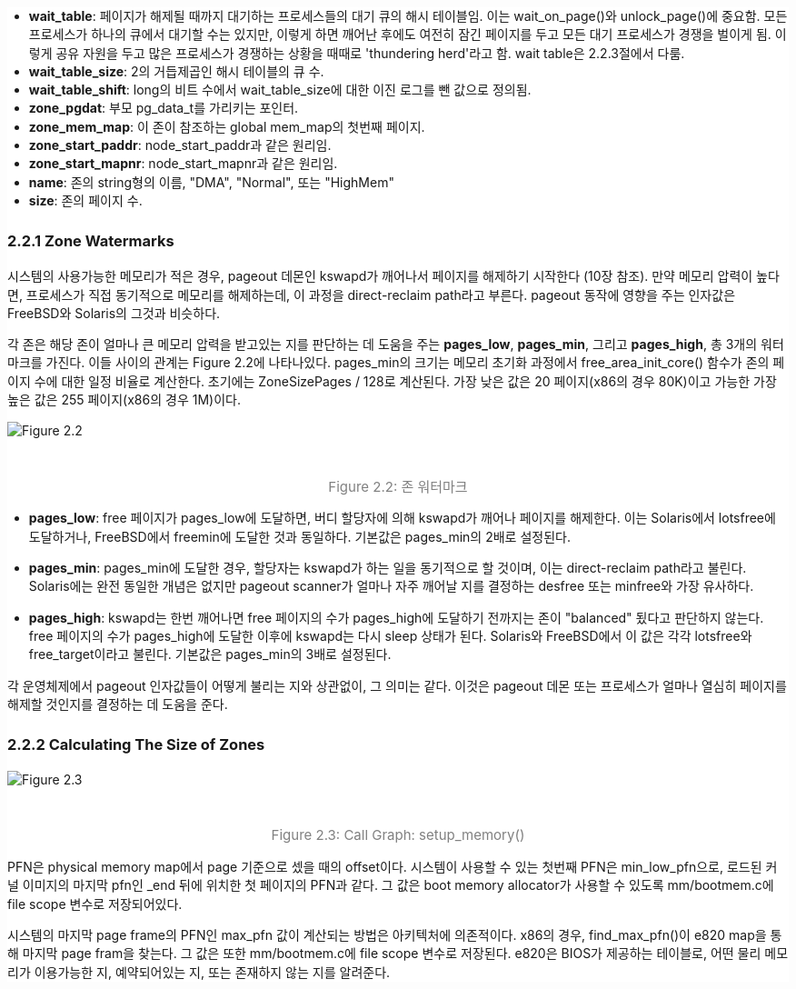 - **wait_table**: 페이지가 해제될 때까지 대기하는 프로세스들의 대기 큐의 해시 테이블임. 이는 wait_on_page()와 unlock_page()에 중요함. 모든 프로세스가 하나의 큐에서 대기할 수는 있지만, 이렇게 하면 깨어난 후에도 여전히 잠긴 페이지를 두고 모든 대기 프로세스가 경쟁을 벌이게 됨. 이렇게 공유 자원을 두고 많은 프로세스가 경쟁하는 상황을 때때로 'thundering herd'라고 함. wait table은 2.2.3절에서 다룸.
- **wait_table_size**: 2의 거듭제곱인 해시 테이블의 큐 수.
- **wait_table_shift**: long의 비트 수에서 wait_table_size에 대한 이진 로그를 뺀 값으로 정의됨.
- **zone_pgdat**: 부모 pg_data_t를 가리키는 포인터.
- **zone_mem_map**: 이 존이 참조하는 global mem_map의 첫번째 페이지.
- **zone_start_paddr**: node_start_paddr과 같은 원리임.
- **zone_start_mapnr**: node_start_mapnr과 같은 원리임.
- **name**: 존의 string형의 이름, "DMA", "Normal", 또는 "HighMem"
- **size**: 존의 페이지 수.

### 2.2.1 Zone Watermarks

시스템의 사용가능한 메모리가 적은 경우, pageout 데몬인 kswapd가 깨어나서 페이지를 해제하기 시작한다 (10장 참조). 만약 메모리 압력이 높다면, 프로세스가 직접 동기적으로 메모리를 해제하는데, 이 과정을 direct-reclaim path라고 부른다. pageout 동작에 영향을 주는 인자값은 FreeBSD와 Solaris의 그것과 비슷하다.

각 존은 해당 존이 얼마나 큰 메모리 압력을 받고있는 지를 판단하는 데 도움을 주는 **pages_low**, **pages_min**, 그리고 **pages_high**, 총 3개의 워터마크를 가진다. 이들 사이의 관계는 Figure 2.2에 나타나있다. pages_min의 크기는 메모리 초기화 과정에서 free_area_init_core() 함수가 존의 페이지 수에 대한 일정 비율로 계산한다. 초기에는 ZoneSizePages / 128로 계산된다. 가장 낮은 값은 20 페이지(x86의 경우 80K)이고 가능한 가장 높은 값은 255 페이지(x86의 경우 1M)이다.

![Figure 2.2](https://velog.velcdn.com/images/minlno/post/62d404ff-203a-4cc5-98cf-e7b147b68792/image.png)
<figcaption style="text-align:center; font-size:15px; color:#808080; margin-top:40px">
    Figure 2.2: 존 워터마크
</figcaption>

- **pages_low**: free 페이지가 pages_low에 도달하면, 버디 할당자에 의해 kswapd가 깨어나 페이지를 해제한다. 이는 Solaris에서 lotsfree에 도달하거나, FreeBSD에서 freemin에 도달한 것과 동일하다. 기본값은 pages_min의 2배로 설정된다.

- **pages_min**: pages_min에 도달한 경우, 할당자는 kswapd가 하는 일을 동기적으로 할 것이며, 이는 direct-reclaim path라고 불린다. Solaris에는 완전 동일한 개념은 없지만 pageout scanner가 얼마나 자주 깨어날 지를 결정하는 desfree 또는 minfree와 가장 유사하다.

- **pages_high**: kswapd는 한번 깨어나면 free 페이지의 수가 pages_high에 도달하기 전까지는 존이 "balanced" 됬다고 판단하지 않는다. free 페이지의 수가 pages_high에 도달한 이후에 kswapd는 다시 sleep 상태가 된다. Solaris와 FreeBSD에서 이 값은 각각 lotsfree와 free_target이라고 불린다. 기본값은 pages_min의 3배로 설정된다.

각 운영체제에서 pageout 인자값들이 어떻게 불리는 지와 상관없이, 그 의미는 같다. 이것은 pageout 데몬 또는 프로세스가 얼마나 열심히 페이지를 해제할 것인지를 결정하는 데 도움을 준다.

### 2.2.2 Calculating The Size of Zones

![Figure 2.3](https://velog.velcdn.com/images/minlno/post/de1c7f22-0f81-4a86-8364-e4f5382efe4f/image.png)
<figcaption style="text-align:center; font-size:15px; color:#808080; margin-top:40px">
    Figure 2.3: Call Graph: setup_memory()
</figcaption>

PFN은 physical memory map에서 page 기준으로 셌을 때의 offset이다. 시스템이 사용할 수 있는 첫번째 PFN은 min_low_pfn으로, 로드된 커널 이미지의 마지막 pfn인 \_end 뒤에 위치한 첫 페이지의 PFN과 같다. 그 값은 boot memory allocator가 사용할 수 있도록 mm/bootmem.c에 file scope 변수로 저장되어있다.

시스템의 마지막 page frame의 PFN인 max_pfn 값이 계산되는 방법은 아키텍처에 의존적이다. x86의 경우, find_max_pfn()이 e820 map을 통해 마지막 page fram을 찾는다. 그 값은 또한 mm/bootmem.c에 file scope 변수로 저장된다. e820은 BIOS가 제공하는 테이블로, 어떤 물리 메모리가 이용가능한 지, 예약되어있는 지, 또는 존재하지 않는 지를 알려준다.
